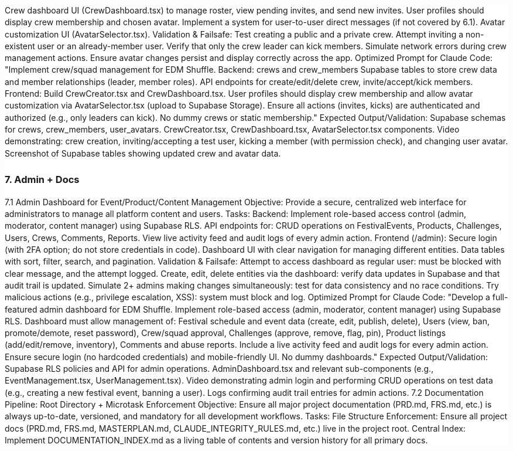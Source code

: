 Crew dashboard UI (CrewDashboard.tsx) to manage roster, view pending invites, and send new invites.
User profiles should display crew membership and chosen avatar.
Implement a system for user-to-user direct messages (if not covered by 6.1).
Avatar customization UI (AvatarSelector.tsx).
Validation & Failsafe:
Test creating a public and a private crew.
Attempt inviting a non-existent user or an already-member user.
Verify that only the crew leader can kick members.
Simulate network errors during crew management actions.
Ensure avatar changes persist and display correctly across the app.
Optimized Prompt for Claude Code: "Implement crew/squad management for EDM Shuffle. Backend: crews and crew_members Supabase tables to store crew data and member relationships (leader, member roles). API endpoints for create/edit/delete crew, invite/accept/kick members. Frontend: Build CrewCreator.tsx and CrewDashboard.tsx. User profiles should display crew membership and allow avatar customization via AvatarSelector.tsx (upload to Supabase Storage). Ensure all actions (invites, kicks) are authenticated and authorized (e.g., only leaders can kick). No dummy crews or static membership."
Expected Output/Validation:
Supabase schemas for crews, crew_members, user_avatars.
CrewCreator.tsx, CrewDashboard.tsx, AvatarSelector.tsx components.
Video demonstrating: crew creation, inviting/accepting a test user, kicking a member (with permission check), and changing user avatar.
Screenshot of Supabase tables showing updated crew and avatar data.

### 7. Admin + Docs
7.1 Admin Dashboard for Event/Product/Content Management
Objective: Provide a secure, centralized web interface for administrators to manage all platform content and users.
Tasks:
Backend: Implement role-based access control (admin, moderator, content manager) using Supabase RLS. API endpoints for:
CRUD operations on FestivalEvents, Products, Challenges, Users, Crews, Comments, Reports.
View live activity feed and audit logs of every admin action.
Frontend (/admin): Secure login (with 2FA option; do not store credentials in code). Dashboard UI with clear navigation for managing different entities. Data tables with sort, filter, search, and pagination.
Validation & Failsafe:
Attempt to access dashboard as regular user: must be blocked with clear message, and the attempt logged.
Create, edit, delete entities via the dashboard: verify data updates in Supabase and that audit trail is updated.
Simulate 2+ admins making changes simultaneously: test for data consistency and no race conditions.
Try malicious actions (e.g., privilege escalation, XSS): system must block and log.
Optimized Prompt for Claude Code: "Develop a full-featured admin dashboard for EDM Shuffle. Implement role-based access (admin, moderator, content manager) using Supabase RLS. Dashboard must allow management of: Festival schedule and event data (create, edit, publish, delete), Users (view, ban, promote/demote, reset password), Crew/squad approval, Challenges (approve, remove, flag, pin), Product listings (add/edit/remove, inventory), Comments and abuse reports. Include a live activity feed and audit logs for every admin action. Ensure secure login (no hardcoded credentials) and mobile-friendly UI. No dummy dashboards."
Expected Output/Validation:
Supabase RLS policies and API for admin operations.
AdminDashboard.tsx and relevant sub-components (e.g., EventManagement.tsx, UserManagement.tsx).
Video demonstrating admin login and performing CRUD operations on test data (e.g., creating a new festival event, banning a user).
Logs confirming audit trail entries for admin actions.
7.2 Documentation Pipeline: Root Directory + Microtask Enforcement
Objective: Ensure all major project documentation (PRD.md, FRS.md, etc.) is always up-to-date, versioned, and mandatory for all development workflows.
Tasks:
File Structure Enforcement: Ensure all project docs (PRD.md, FRS.md, MASTERPLAN.md, CLAUDE_INTEGRITY_RULES.md, etc.) live in the project root.
Central Index: Implement DOCUMENTATION_INDEX.md as a living table of contents and version history for all primary docs.